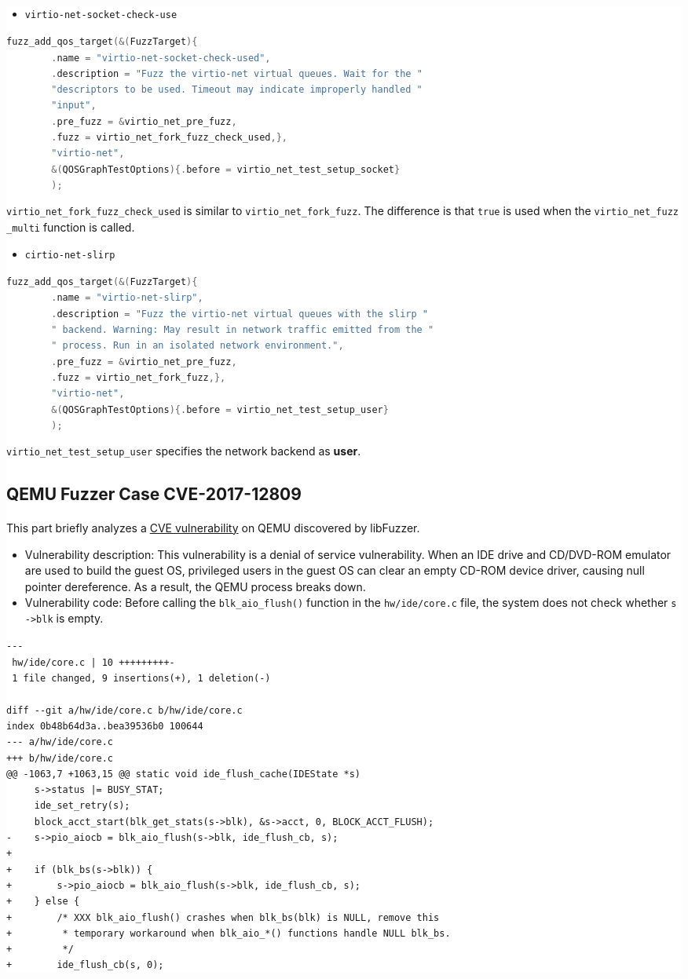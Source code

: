 * `virtio-net-socket-check-use`

```cpp
fuzz_add_qos_target(&(FuzzTarget){
        .name = "virtio-net-socket-check-used",
        .description = "Fuzz the virtio-net virtual queues. Wait for the "
        "descriptors to be used. Timeout may indicate improperly handled "
        "input",
        .pre_fuzz = &virtio_net_pre_fuzz,
        .fuzz = virtio_net_fork_fuzz_check_used,},
        "virtio-net",
        &(QOSGraphTestOptions){.before = virtio_net_test_setup_socket}
        );
```

`virtio_net_fork_fuzz_check_used` is similar to `virtio_net_fork_fuzz`. The difference is that `true` is used when the `virtio_net_fuzz_multi` function is called.  

* `cirtio-net-slirp`

```cpp
fuzz_add_qos_target(&(FuzzTarget){
        .name = "virtio-net-slirp",
        .description = "Fuzz the virtio-net virtual queues with the slirp "
        " backend. Warning: May result in network traffic emitted from the "
        " process. Run in an isolated network environment.",
        .pre_fuzz = &virtio_net_pre_fuzz,
        .fuzz = virtio_net_fork_fuzz,},
        "virtio-net",
        &(QOSGraphTestOptions){.before = virtio_net_test_setup_user}
        );
```

`virtio_net_test_setup_user` specifies the network backend as **user**.

## QEMU Fuzzer Case CVE-2017-12809

This part briefly analyzes a [CVE vulnerability](https://unit42.paloaltonetworks.com/unit42-palo-alto-networks-discovers-new-qemu-vulnerability/) on QEMU discovered by libFuzzer.  
* Vulnerability description: This vulnerability is a denial of service vulnerability. When an IDE drive and CD/DVD-ROM emulator are used to build the guest OS, privileged users in the guest OS can clear an empty CD-ROM device driver, causing null pointer dereference. As a result, the QEMU process breaks down.  
* Vulnerability code: Before calling the `blk_aio_flush()` function in the `hw/ide/core.c` file, the system does not check whether `s->blk` is empty.
```
---
 hw/ide/core.c | 10 +++++++++-
 1 file changed, 9 insertions(+), 1 deletion(-)

diff --git a/hw/ide/core.c b/hw/ide/core.c
index 0b48b64d3a..bea39536b0 100644
--- a/hw/ide/core.c
+++ b/hw/ide/core.c
@@ -1063,7 +1063,15 @@ static void ide_flush_cache(IDEState *s)
     s->status |= BUSY_STAT;
     ide_set_retry(s);
     block_acct_start(blk_get_stats(s->blk), &s->acct, 0, BLOCK_ACCT_FLUSH);
-    s->pio_aiocb = blk_aio_flush(s->blk, ide_flush_cb, s);
+
+    if (blk_bs(s->blk)) {
+        s->pio_aiocb = blk_aio_flush(s->blk, ide_flush_cb, s);
+    } else {
+        /* XXX blk_aio_flush() crashes when blk_bs(blk) is NULL, remove this
+         * temporary workaround when blk_aio_*() functions handle NULL blk_bs.
+         */
+        ide_flush_cb(s, 0);
```